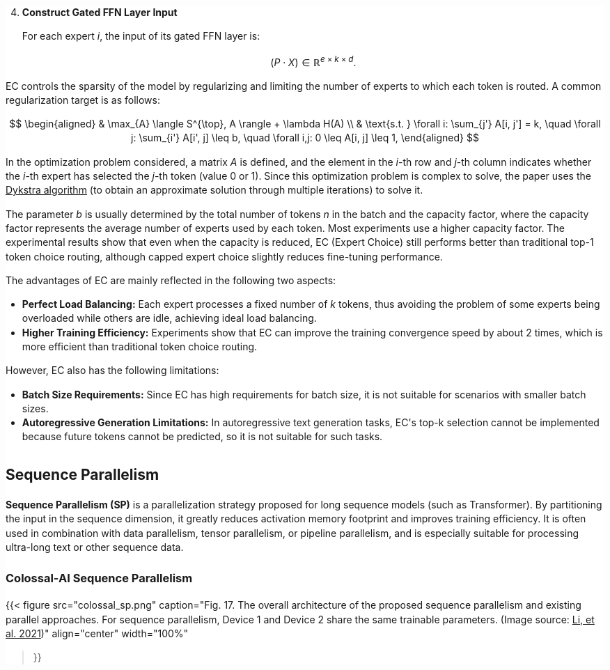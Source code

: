 4. **Construct Gated FFN Layer Input**

   For each expert $i$, the input of its gated FFN layer is:

   $$
  (P \cdot X) \in \mathbb{R}^{e \times k \times d}.
   $$

EC controls the sparsity of the model by regularizing and limiting the number of experts to which each token is routed. A common regularization target is as follows:

$$
\begin{aligned}
& \max_{A} \langle S^{\top}, A \rangle + \lambda H(A) \\
& \text{s.t. } \forall i: \sum_{j'} A[i, j'] = k, \quad \forall j: \sum_{i'} A[i', j] \leq b, \quad \forall i,j: 0 \leq A[i, j] \leq 1,
\end{aligned}
$$

In the optimization problem considered, a matrix $A$ is defined, and the element in the $i$-th row and $j$-th column indicates whether the $i$-th expert has selected the $j$-th token (value 0 or 1). Since this optimization problem is complex to solve, the paper uses the [Dykstra algorithm](https://en.wikipedia.org/wiki/Dijkstra%27s_algorithm) (to obtain an approximate solution through multiple iterations) to solve it.

The parameter $b$ is usually determined by the total number of tokens $n$ in the batch and the capacity factor, where the capacity factor represents the average number of experts used by each token. Most experiments use a higher capacity factor. The experimental results show that even when the capacity is reduced, EC (Expert Choice) still performs better than traditional top-1 token choice routing, although capped expert choice slightly reduces fine-tuning performance.

The advantages of EC are mainly reflected in the following two aspects:
- **Perfect Load Balancing:** Each expert processes a fixed number of $k$ tokens, thus avoiding the problem of some experts being overloaded while others are idle, achieving ideal load balancing.
- **Higher Training Efficiency:** Experiments show that EC can improve the training convergence speed by about 2 times, which is more efficient than traditional token choice routing.

However, EC also has the following limitations:
- **Batch Size Requirements:** Since EC has high requirements for batch size, it is not suitable for scenarios with smaller batch sizes.
- **Autoregressive Generation Limitations:** In autoregressive text generation tasks, EC's top-k selection cannot be implemented because future tokens cannot be predicted, so it is not suitable for such tasks.

## Sequence Parallelism

**Sequence Parallelism (SP)** is a parallelization strategy proposed for long sequence models (such as Transformer). By partitioning the input in the sequence dimension, it greatly reduces activation memory footprint and improves training efficiency. It is often used in combination with data parallelism, tensor parallelism, or pipeline parallelism, and is especially suitable for processing ultra-long text or other sequence data.

### Colossal-AI Sequence Parallelism

{{< figure
    src="colossal_sp.png"
    caption="Fig. 17. The overall architecture of the proposed sequence parallelism and existing parallel approaches. For sequence parallelism, Device 1 and Device 2 share the same trainable parameters. (Image source: [Li, et al. 2021](https://arxiv.org/abs/2105.13120))"
    align="center"
    width="100%"
>}}
